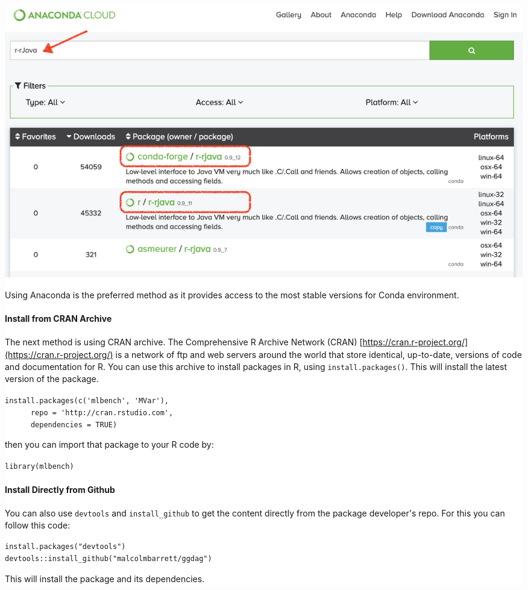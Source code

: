 <img src="./images/1.png">

</p>

Using Anaconda is the preferred method as it provides access to the most stable versions for Conda environment.

#### Install from CRAN Archive
The next method is using CRAN archive. The Comprehensive R Archive Network (CRAN) [https://cran.r-project.org/](https://cran.r-project.org/) is a network of ftp and web servers around the world that store identical, up-to-date, versions of code and documentation for R. You can use this archive to install packages in R, using `install.packages()`. This will install the latest version of the package.

```
install.packages(c('mlbench', 'MVar'),
      repo = 'http://cran.rstudio.com',
      dependencies = TRUE)
```

then you can import that package to your R code by:
```
library(mlbench)
```

#### Install Directly from Github
You can also use `devtools` and `install_github` to get the content directly from the package developer's repo. For this you can follow this code:
```
install.packages("devtools")
devtools::install_github("malcolmbarrett/ggdag")
```
This will install the package and its dependencies.
